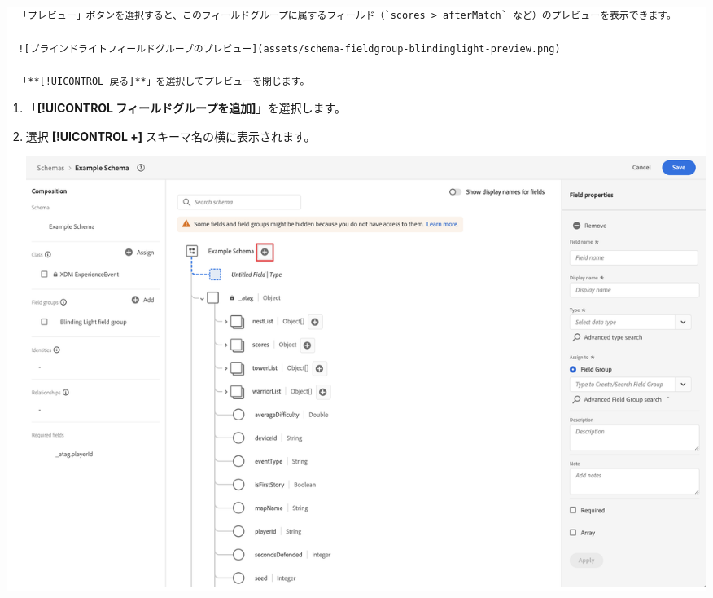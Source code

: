       「プレビュー」ボタンを選択すると、このフィールドグループに属するフィールド（`scores > afterMatch` など）のプレビューを表示できます。

      ![ブラインドライトフィールドグループのプレビュー](assets/schema-fieldgroup-blindinglight-preview.png)

      「**[!UICONTROL 戻る]**」を選択してプレビューを閉じます。

   1. 「**[!UICONTROL フィールドグループを追加]**」を選択します。

1. 選択 **[!UICONTROL +]** スキーマ名の横に表示されます。

   ![スキーマ追加フィールドボタンの例](./assets/example-gamingschema-plus.png)